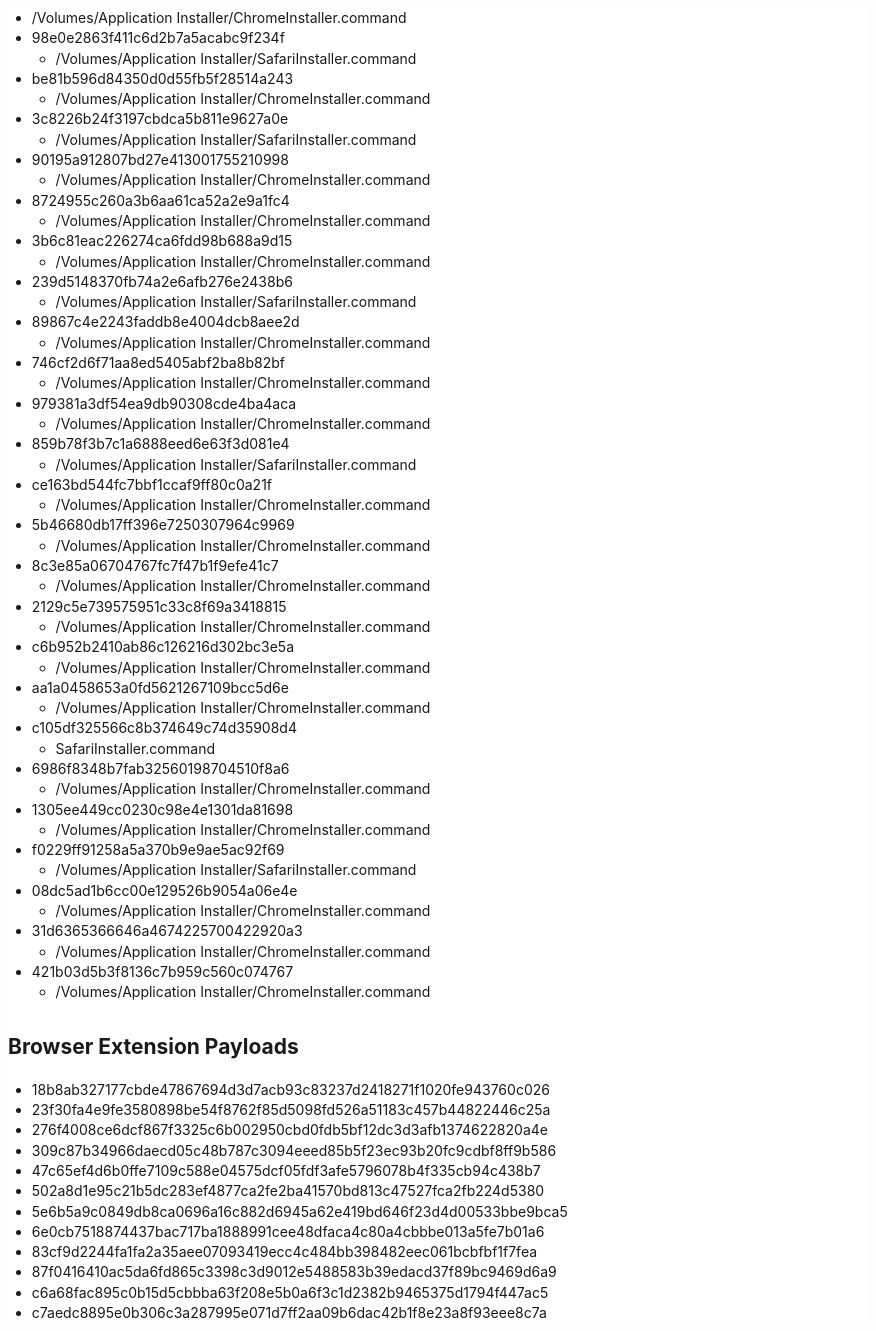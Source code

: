   - /Volumes/Application Installer/ChromeInstaller.command
- 98e0e2863f411c6d2b7a5acabc9f234f
  - /Volumes/Application Installer/SafariInstaller.command
- be81b596d84350d0d55fb5f28514a243
  - /Volumes/Application Installer/ChromeInstaller.command
- 3c8226b24f3197cbdca5b811e9627a0e
  - /Volumes/Application Installer/SafariInstaller.command
- 90195a912807bd27e413001755210998
  - /Volumes/Application Installer/ChromeInstaller.command
- 8724955c260a3b6aa61ca52a2e9a1fc4
  - /Volumes/Application Installer/ChromeInstaller.command
- 3b6c81eac226274ca6fdd98b688a9d15
  - /Volumes/Application Installer/ChromeInstaller.command
- 239d5148370fb74a2e6afb276e2438b6
  - /Volumes/Application Installer/SafariInstaller.command
- 89867c4e2243faddb8e4004dcb8aee2d
  - /Volumes/Application Installer/ChromeInstaller.command
- 746cf2d6f71aa8ed5405abf2ba8b82bf
  - /Volumes/Application Installer/ChromeInstaller.command
- 979381a3df54ea9db90308cde4ba4aca
  - /Volumes/Application Installer/ChromeInstaller.command
- 859b78f3b7c1a6888eed6e63f3d081e4
  - /Volumes/Application Installer/SafariInstaller.command
- ce163bd544fc7bbf1ccaf9ff80c0a21f
  - /Volumes/Application Installer/ChromeInstaller.command
- 5b46680db17ff396e7250307964c9969
  - /Volumes/Application Installer/ChromeInstaller.command
- 8c3e85a06704767fc7f47b1f9efe41c7
  - /Volumes/Application Installer/ChromeInstaller.command
- 2129c5e739575951c33c8f69a3418815
  - /Volumes/Application Installer/ChromeInstaller.command
- c6b952b2410ab86c126216d302bc3e5a
  - /Volumes/Application Installer/ChromeInstaller.command
- aa1a0458653a0fd5621267109bcc5d6e
  - /Volumes/Application Installer/ChromeInstaller.command
- c105df325566c8b374649c74d35908d4
  - SafariInstaller.command
- 6986f8348b7fab32560198704510f8a6
  - /Volumes/Application Installer/ChromeInstaller.command
- 1305ee449cc0230c98e4e1301da81698
  - /Volumes/Application Installer/ChromeInstaller.command
- f0229ff91258a5a370b9e9ae5ac92f69
  - /Volumes/Application Installer/SafariInstaller.command
- 08dc5ad1b6cc00e129526b9054a06e4e
  - /Volumes/Application Installer/ChromeInstaller.command
- 31d6365366646a4674225700422920a3
  - /Volumes/Application Installer/ChromeInstaller.command
- 421b03d5b3f8136c7b959c560c074767
  - /Volumes/Application Installer/ChromeInstaller.command

## Browser Extension Payloads
- 18b8ab327177cbde47867694d3d7acb93c83237d2418271f1020fe943760c026
- 23f30fa4e9fe3580898be54f8762f85d5098fd526a51183c457b44822446c25a
- 276f4008ce6dcf867f3325c6b002950cbd0fdb5bf12dc3d3afb1374622820a4e
- 309c87b34966daecd05c48b787c3094eeed85b5f23ec93b20fc9cdbf8ff9b586
- 47c65ef4d6b0ffe7109c588e04575dcf05fdf3afe5796078b4f335cb94c438b7
- 502a8d1e95c21b5dc283ef4877ca2fe2ba41570bd813c47527fca2fb224d5380
- 5e6b5a9c0849db8ca0696a16c882d6945a62e419bd646f23d4d00533bbe9bca5
- 6e0cb7518874437bac717ba1888991cee48dfaca4c80a4cbbbe013a5fe7b01a6
- 83cf9d2244fa1fa2a35aee07093419ecc4c484bb398482eec061bcbfbf1f7fea
- 87f0416410ac5da6fd865c3398c3d9012e5488583b39edacd37f89bc9469d6a9
- c6a68fac895c0b15d5cbbba63f208e5b0a6f3c1d2382b9465375d1794f447ac5
- c7aedc8895e0b306c3a287995e071d7ff2aa09b6dac42b1f8e23a8f93eee8c7a